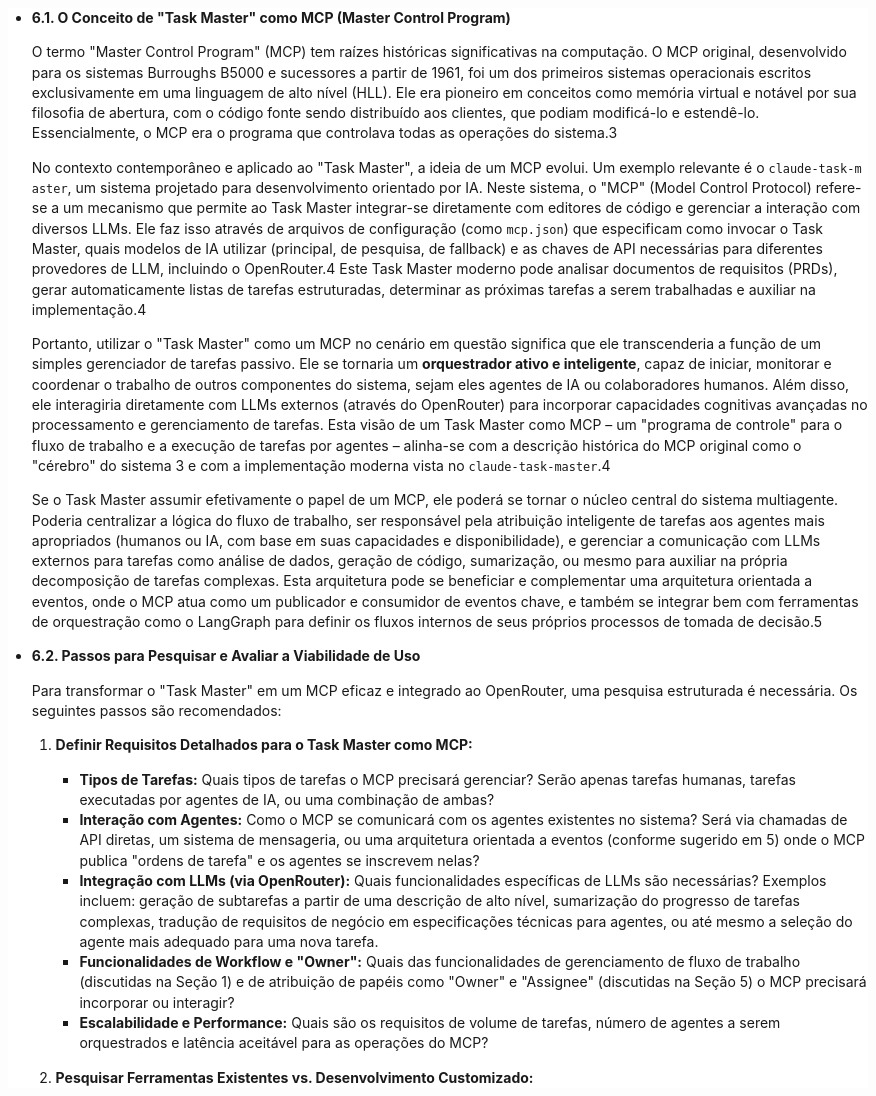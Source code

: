 - **6.1. O Conceito de "Task Master" como MCP (Master Control Program)**
    
    O termo "Master Control Program" (MCP) tem raízes históricas significativas na computação. O MCP original, desenvolvido para os sistemas Burroughs B5000 e sucessores a partir de 1961, foi um dos primeiros sistemas operacionais escritos exclusivamente em uma linguagem de alto nível (HLL). Ele era pioneiro em conceitos como memória virtual e notável por sua filosofia de abertura, com o código fonte sendo distribuído aos clientes, que podiam modificá-lo e estendê-lo. Essencialmente, o MCP era o programa que controlava todas as operações do sistema.3
    
    No contexto contemporâneo e aplicado ao "Task Master", a ideia de um MCP evolui. Um exemplo relevante é o `claude-task-master`, um sistema projetado para desenvolvimento orientado por IA. Neste sistema, o "MCP" (Model Control Protocol) refere-se a um mecanismo que permite ao Task Master integrar-se diretamente com editores de código e gerenciar a interação com diversos LLMs. Ele faz isso através de arquivos de configuração (como `mcp.json`) que especificam como invocar o Task Master, quais modelos de IA utilizar (principal, de pesquisa, de fallback) e as chaves de API necessárias para diferentes provedores de LLM, incluindo o OpenRouter.4 Este Task Master moderno pode analisar documentos de requisitos (PRDs), gerar automaticamente listas de tarefas estruturadas, determinar as próximas tarefas a serem trabalhadas e auxiliar na implementação.4
    
    Portanto, utilizar o "Task Master" como um MCP no cenário em questão significa que ele transcenderia a função de um simples gerenciador de tarefas passivo. Ele se tornaria um **orquestrador ativo e inteligente**, capaz de iniciar, monitorar e coordenar o trabalho de outros componentes do sistema, sejam eles agentes de IA ou colaboradores humanos. Além disso, ele interagiria diretamente com LLMs externos (através do OpenRouter) para incorporar capacidades cognitivas avançadas no processamento e gerenciamento de tarefas. Esta visão de um Task Master como MCP – um "programa de controle" para o fluxo de trabalho e a execução de tarefas por agentes – alinha-se com a descrição histórica do MCP original como o "cérebro" do sistema 3 e com a implementação moderna vista no `claude-task-master`.4
    
    Se o Task Master assumir efetivamente o papel de um MCP, ele poderá se tornar o núcleo central do sistema multiagente. Poderia centralizar a lógica do fluxo de trabalho, ser responsável pela atribuição inteligente de tarefas aos agentes mais apropriados (humanos ou IA, com base em suas capacidades e disponibilidade), e gerenciar a comunicação com LLMs externos para tarefas como análise de dados, geração de código, sumarização, ou mesmo para auxiliar na própria decomposição de tarefas complexas. Esta arquitetura pode se beneficiar e complementar uma arquitetura orientada a eventos, onde o MCP atua como um publicador e consumidor de eventos chave, e também se integrar bem com ferramentas de orquestração como o LangGraph para definir os fluxos internos de seus próprios processos de tomada de decisão.5
    
- **6.2. Passos para Pesquisar e Avaliar a Viabilidade de Uso**
    
    Para transformar o "Task Master" em um MCP eficaz e integrado ao OpenRouter, uma pesquisa estruturada é necessária. Os seguintes passos são recomendados:
    
    1. **Definir Requisitos Detalhados para o Task Master como MCP:**
        
        - **Tipos de Tarefas:** Quais tipos de tarefas o MCP precisará gerenciar? Serão apenas tarefas humanas, tarefas executadas por agentes de IA, ou uma combinação de ambas?
        - **Interação com Agentes:** Como o MCP se comunicará com os agentes existentes no sistema? Será via chamadas de API diretas, um sistema de mensageria, ou uma arquitetura orientada a eventos (conforme sugerido em 5) onde o MCP publica "ordens de tarefa" e os agentes se inscrevem nelas?
        - **Integração com LLMs (via OpenRouter):** Quais funcionalidades específicas de LLMs são necessárias? Exemplos incluem: geração de subtarefas a partir de uma descrição de alto nível, sumarização do progresso de tarefas complexas, tradução de requisitos de negócio em especificações técnicas para agentes, ou até mesmo a seleção do agente mais adequado para uma nova tarefa.
        - **Funcionalidades de Workflow e "Owner":** Quais das funcionalidades de gerenciamento de fluxo de trabalho (discutidas na Seção 1) e de atribuição de papéis como "Owner" e "Assignee" (discutidas na Seção 5) o MCP precisará incorporar ou interagir?
        - **Escalabilidade e Performance:** Quais são os requisitos de volume de tarefas, número de agentes a serem orquestrados e latência aceitável para as operações do MCP?
    2. **Pesquisar Ferramentas Existentes vs. Desenvolvimento Customizado:**
        